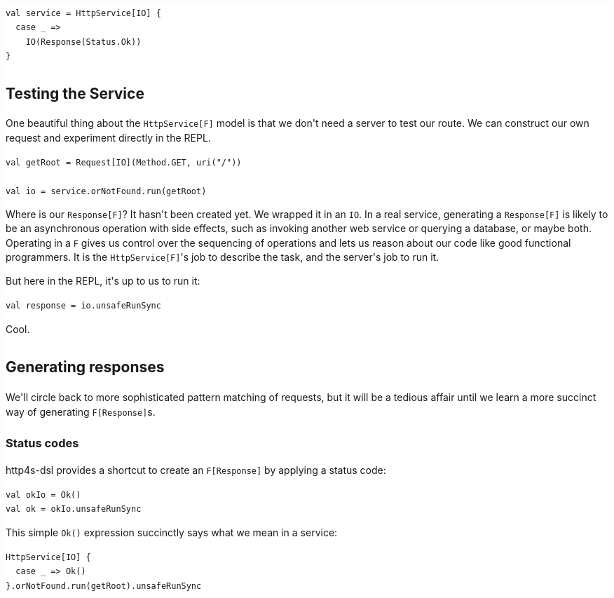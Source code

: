 ```tut:book
val service = HttpService[IO] {
  case _ =>
    IO(Response(Status.Ok))
}
```

## Testing the Service

One beautiful thing about the `HttpService[F]` model is that we don't
need a server to test our route.  We can construct our own request
and experiment directly in the REPL.

```tut
val getRoot = Request[IO](Method.GET, uri("/"))

val io = service.orNotFound.run(getRoot)
```

Where is our `Response[F]`?  It hasn't been created yet.  We wrapped it
in an `IO`.  In a real service, generating a `Response[F]` is likely to
be an asynchronous operation with side effects, such as invoking
another web service or querying a database, or maybe both.  Operating
in a `F` gives us control over the sequencing of operations and
lets us reason about our code like good functional programmers.  It is
the `HttpService[F]`'s job to describe the task, and the server's job to
run it.

But here in the REPL, it's up to us to run it:

```tut
val response = io.unsafeRunSync
```

Cool.

## Generating responses

We'll circle back to more sophisticated pattern matching of requests,
but it will be a tedious affair until we learn a more succinct way of
generating `F[Response]`s.

### Status codes

http4s-dsl provides a shortcut to create an `F[Response]` by
applying a status code:

```tut
val okIo = Ok()
val ok = okIo.unsafeRunSync
```

This simple `Ok()` expression succinctly says what we mean in a
service:

```tut:book
HttpService[IO] {
  case _ => Ok()
}.orNotFound.run(getRoot).unsafeRunSync
```


[EntityEncoder]: ../api/org/http4s/EntityEncoder$